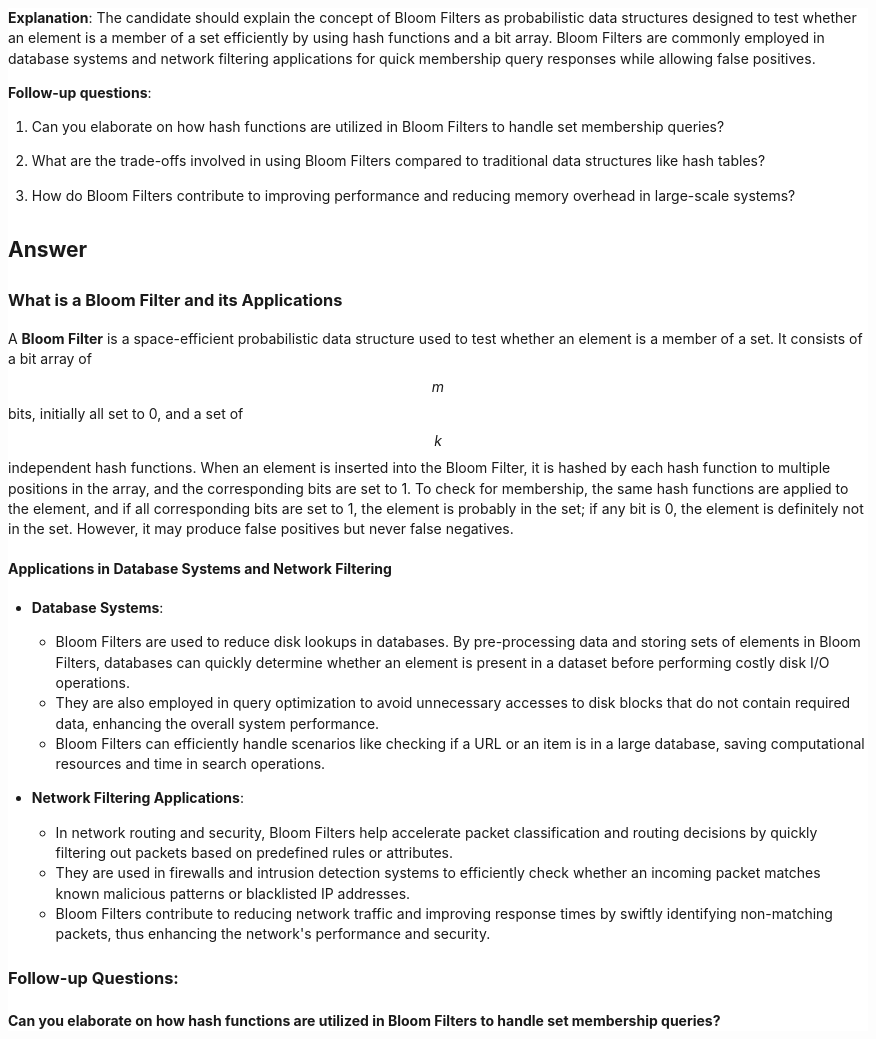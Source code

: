 **Explanation**: The candidate should explain the concept of Bloom Filters as probabilistic data structures designed to test whether an element is a member of a set efficiently by using hash functions and a bit array. Bloom Filters are commonly employed in database systems and network filtering applications for quick membership query responses while allowing false positives.

**Follow-up questions**:

1. Can you elaborate on how hash functions are utilized in Bloom Filters to handle set membership queries?

2. What are the trade-offs involved in using Bloom Filters compared to traditional data structures like hash tables?

3. How do Bloom Filters contribute to improving performance and reducing memory overhead in large-scale systems?





## Answer

### What is a Bloom Filter and its Applications

A **Bloom Filter** is a space-efficient probabilistic data structure used to test whether an element is a member of a set. It consists of a bit array of $$ m $$ bits, initially all set to 0, and a set of $$ k $$ independent hash functions. When an element is inserted into the Bloom Filter, it is hashed by each hash function to multiple positions in the array, and the corresponding bits are set to 1. To check for membership, the same hash functions are applied to the element, and if all corresponding bits are set to 1, the element is probably in the set; if any bit is 0, the element is definitely not in the set. However, it may produce false positives but never false negatives.

#### Applications in Database Systems and Network Filtering

- **Database Systems**: 
  - Bloom Filters are used to reduce disk lookups in databases. By pre-processing data and storing sets of elements in Bloom Filters, databases can quickly determine whether an element is present in a dataset before performing costly disk I/O operations.
  - They are also employed in query optimization to avoid unnecessary accesses to disk blocks that do not contain required data, enhancing the overall system performance.
  - Bloom Filters can efficiently handle scenarios like checking if a URL or an item is in a large database, saving computational resources and time in search operations.

- **Network Filtering Applications**:
  - In network routing and security, Bloom Filters help accelerate packet classification and routing decisions by quickly filtering out packets based on predefined rules or attributes.
  - They are used in firewalls and intrusion detection systems to efficiently check whether an incoming packet matches known malicious patterns or blacklisted IP addresses.
  - Bloom Filters contribute to reducing network traffic and improving response times by swiftly identifying non-matching packets, thus enhancing the network's performance and security.

### Follow-up Questions:

#### Can you elaborate on how hash functions are utilized in Bloom Filters to handle set membership queries?
